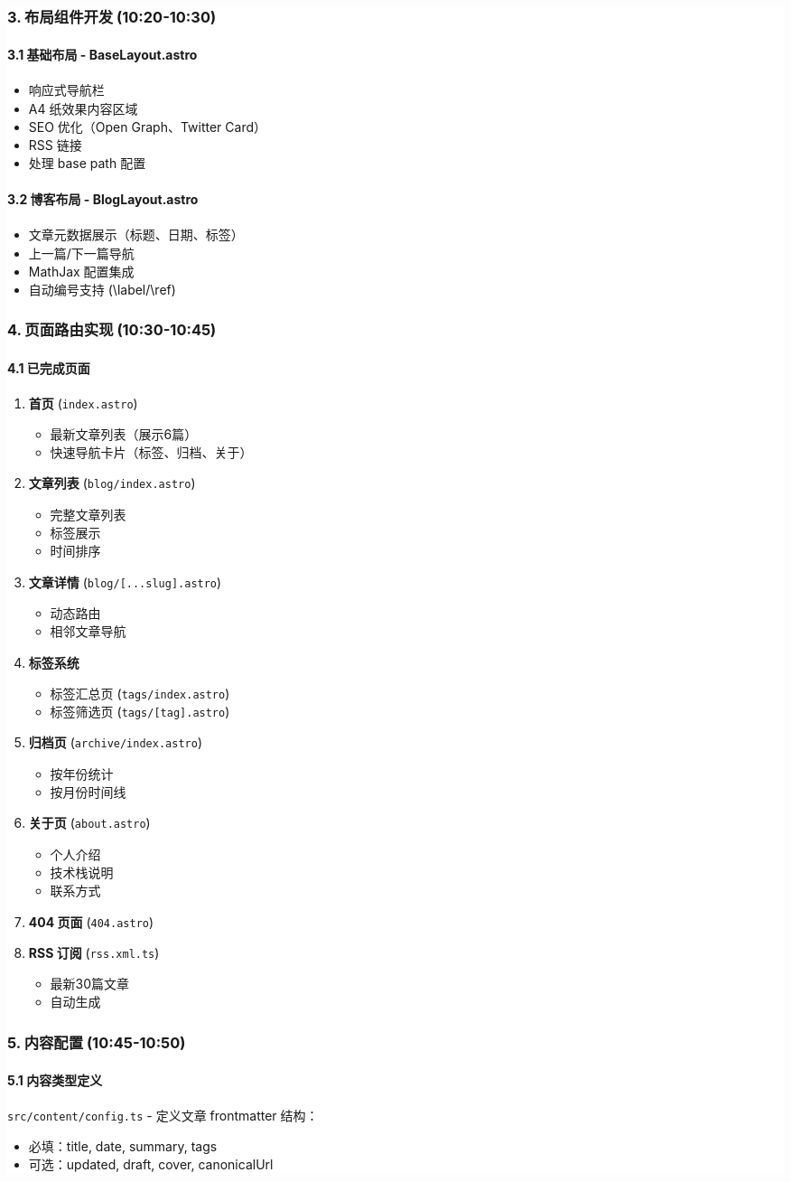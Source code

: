 ### 3. 布局组件开发 (10:20-10:30)

#### 3.1 基础布局 - BaseLayout.astro
- 响应式导航栏
- A4 纸效果内容区域
- SEO 优化（Open Graph、Twitter Card）
- RSS 链接
- 处理 base path 配置

#### 3.2 博客布局 - BlogLayout.astro
- 文章元数据展示（标题、日期、标签）
- 上一篇/下一篇导航
- MathJax 配置集成
- 自动编号支持 (\label/\ref)

### 4. 页面路由实现 (10:30-10:45)

#### 4.1 已完成页面
1. **首页** (`index.astro`)
   - 最新文章列表（展示6篇）
   - 快速导航卡片（标签、归档、关于）

2. **文章列表** (`blog/index.astro`)
   - 完整文章列表
   - 标签展示
   - 时间排序

3. **文章详情** (`blog/[...slug].astro`)
   - 动态路由
   - 相邻文章导航

4. **标签系统**
   - 标签汇总页 (`tags/index.astro`)
   - 标签筛选页 (`tags/[tag].astro`)

5. **归档页** (`archive/index.astro`)
   - 按年份统计
   - 按月份时间线

6. **关于页** (`about.astro`)
   - 个人介绍
   - 技术栈说明
   - 联系方式

7. **404 页面** (`404.astro`)

8. **RSS 订阅** (`rss.xml.ts`)
   - 最新30篇文章
   - 自动生成

### 5. 内容配置 (10:45-10:50)

#### 5.1 内容类型定义
`src/content/config.ts` - 定义文章 frontmatter 结构：
- 必填：title, date, summary, tags
- 可选：updated, draft, cover, canonicalUrl
